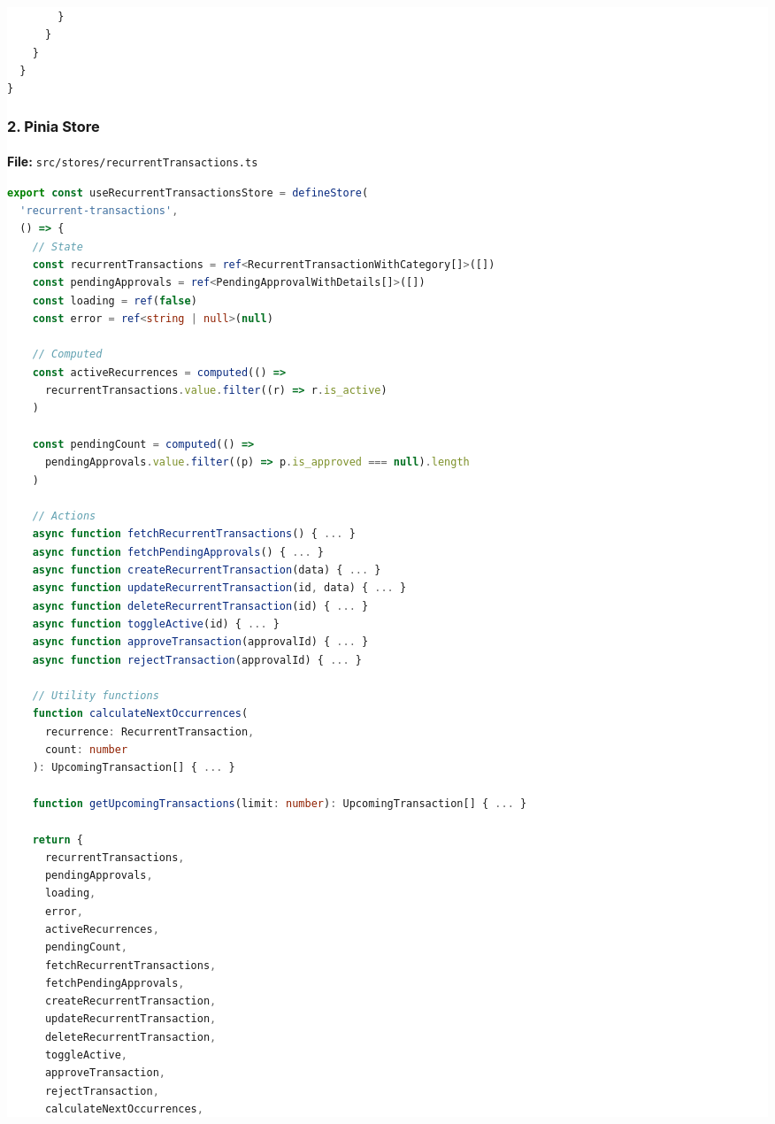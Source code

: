```typescript
        }
      }
    }
  }
}
```

### 2. Pinia Store

**File:** `src/stores/recurrentTransactions.ts`

```typescript
export const useRecurrentTransactionsStore = defineStore(
  'recurrent-transactions',
  () => {
    // State
    const recurrentTransactions = ref<RecurrentTransactionWithCategory[]>([])
    const pendingApprovals = ref<PendingApprovalWithDetails[]>([])
    const loading = ref(false)
    const error = ref<string | null>(null)

    // Computed
    const activeRecurrences = computed(() =>
      recurrentTransactions.value.filter((r) => r.is_active)
    )

    const pendingCount = computed(() =>
      pendingApprovals.value.filter((p) => p.is_approved === null).length
    )

    // Actions
    async function fetchRecurrentTransactions() { ... }
    async function fetchPendingApprovals() { ... }
    async function createRecurrentTransaction(data) { ... }
    async function updateRecurrentTransaction(id, data) { ... }
    async function deleteRecurrentTransaction(id) { ... }
    async function toggleActive(id) { ... }
    async function approveTransaction(approvalId) { ... }
    async function rejectTransaction(approvalId) { ... }

    // Utility functions
    function calculateNextOccurrences(
      recurrence: RecurrentTransaction,
      count: number
    ): UpcomingTransaction[] { ... }

    function getUpcomingTransactions(limit: number): UpcomingTransaction[] { ... }

    return {
      recurrentTransactions,
      pendingApprovals,
      loading,
      error,
      activeRecurrences,
      pendingCount,
      fetchRecurrentTransactions,
      fetchPendingApprovals,
      createRecurrentTransaction,
      updateRecurrentTransaction,
      deleteRecurrentTransaction,
      toggleActive,
      approveTransaction,
      rejectTransaction,
      calculateNextOccurrences,
```